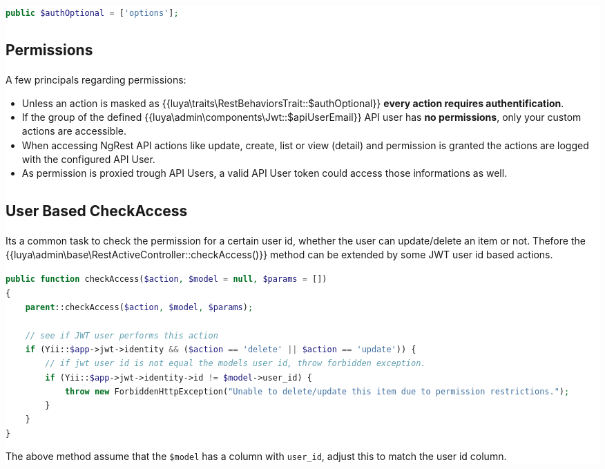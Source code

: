 ```php
public $authOptional = ['options'];
```

## Permissions

A few principals regarding permissions:

+ Unless an action is masked as {{luya\traits\RestBehaviorsTrait::$authOptional}} **every action requires authentification**.
+ If the group of the defined {{luya\admin\components\Jwt::$apiUserEmail}} API user has **no permissions**, only your custom actions are accessible.
+ When accessing NgRest API actions like update, create, list or view (detail) and permission is granted the actions are logged with the configured API User.
+ As permission is proxied trough API Users, a valid API User token could access those informations as well.

## User Based CheckAccess

Its a common task to check the permission for a certain user id, whether the user can update/delete an item or not. Thefore the {{luya\admin\base\RestActiveController::checkAccess()}} method can be extended by some JWT user id based actions.

```php
public function checkAccess($action, $model = null, $params = [])
{
    parent::checkAccess($action, $model, $params);

    // see if JWT user performs this action
    if (Yii::$app->jwt->identity && ($action == 'delete' || $action == 'update')) {
        // if jwt user id is not equal the models user id, throw forbidden exception.
        if (Yii::$app->jwt->identity->id != $model->user_id) {
            throw new ForbiddenHttpException("Unable to delete/update this item due to permission restrictions.");
        }
    }
}
```

The above method assume that the `$model` has a column with `user_id`, adjust this to match the user id column.
